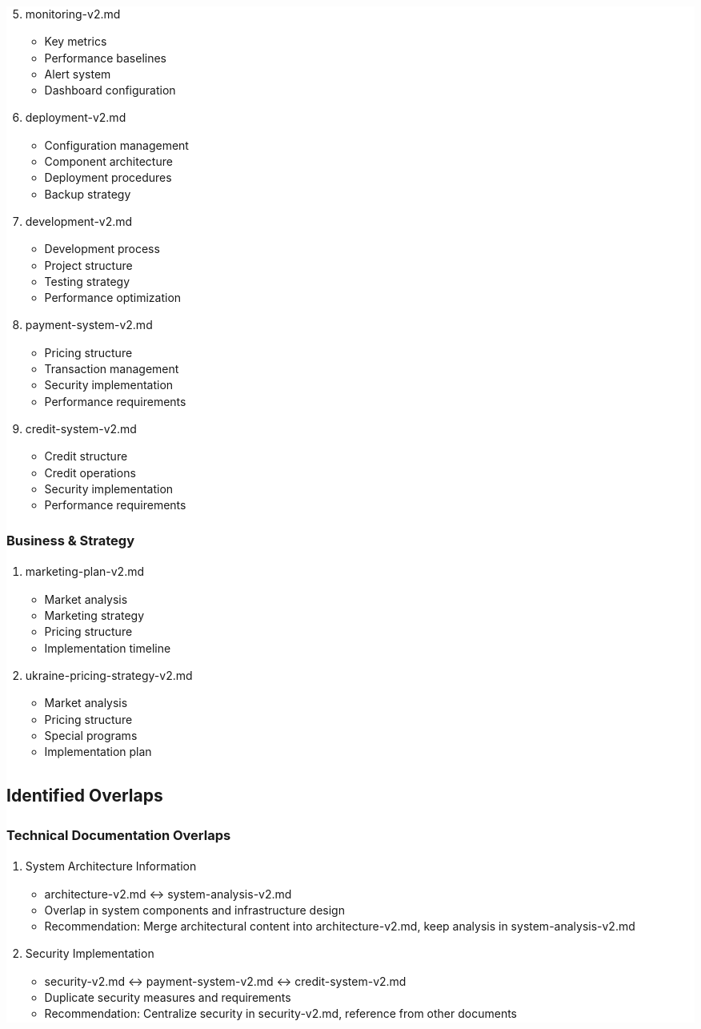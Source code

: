 5. monitoring-v2.md
   - Key metrics
   - Performance baselines
   - Alert system
   - Dashboard configuration

6. deployment-v2.md
   - Configuration management
   - Component architecture
   - Deployment procedures
   - Backup strategy

7. development-v2.md
   - Development process
   - Project structure
   - Testing strategy
   - Performance optimization

8. payment-system-v2.md
   - Pricing structure
   - Transaction management
   - Security implementation
   - Performance requirements

9. credit-system-v2.md
   - Credit structure
   - Credit operations
   - Security implementation
   - Performance requirements

### Business & Strategy
1. marketing-plan-v2.md
   - Market analysis
   - Marketing strategy
   - Pricing structure
   - Implementation timeline

2. ukraine-pricing-strategy-v2.md
   - Market analysis
   - Pricing structure
   - Special programs
   - Implementation plan

## Identified Overlaps

### Technical Documentation Overlaps
1. System Architecture Information
   - architecture-v2.md ↔ system-analysis-v2.md
   - Overlap in system components and infrastructure design
   - Recommendation: Merge architectural content into architecture-v2.md, keep analysis in system-analysis-v2.md

2. Security Implementation
   - security-v2.md ↔ payment-system-v2.md ↔ credit-system-v2.md
   - Duplicate security measures and requirements
   - Recommendation: Centralize security in security-v2.md, reference from other documents
